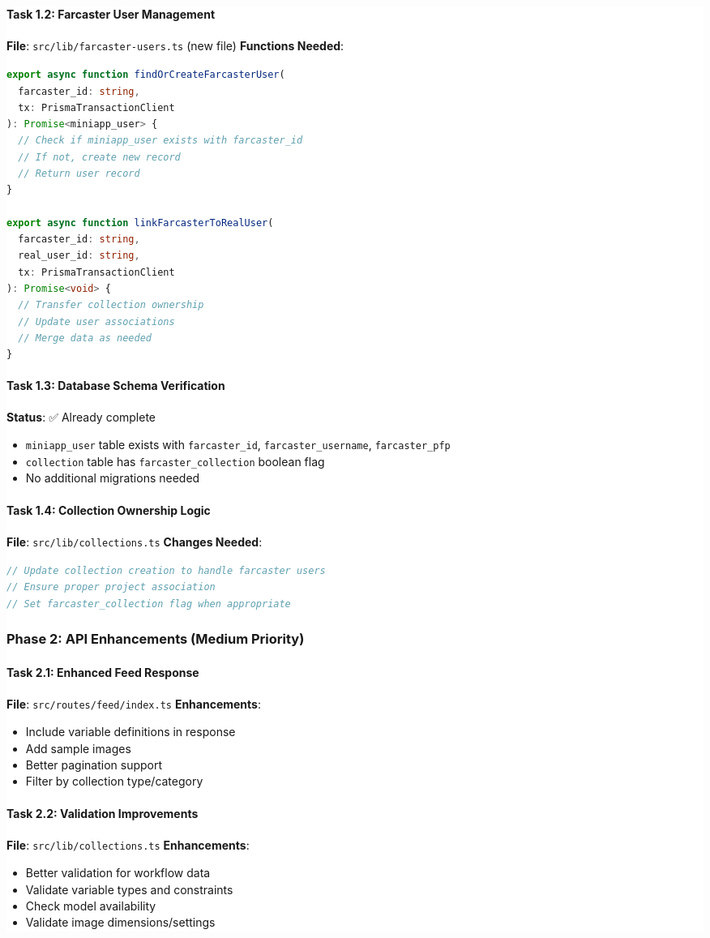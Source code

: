 #### Task 1.2: Farcaster User Management
**File**: `src/lib/farcaster-users.ts` (new file)
**Functions Needed**:
```typescript
export async function findOrCreateFarcasterUser(
  farcaster_id: string, 
  tx: PrismaTransactionClient
): Promise<miniapp_user> {
  // Check if miniapp_user exists with farcaster_id
  // If not, create new record
  // Return user record
}

export async function linkFarcasterToRealUser(
  farcaster_id: string,
  real_user_id: string,
  tx: PrismaTransactionClient
): Promise<void> {
  // Transfer collection ownership
  // Update user associations
  // Merge data as needed
}
```

#### Task 1.3: Database Schema Verification
**Status**: ✅ Already complete
- `miniapp_user` table exists with `farcaster_id`, `farcaster_username`, `farcaster_pfp`
- `collection` table has `farcaster_collection` boolean flag
- No additional migrations needed

#### Task 1.4: Collection Ownership Logic
**File**: `src/lib/collections.ts`
**Changes Needed**:
```typescript
// Update collection creation to handle farcaster users
// Ensure proper project association
// Set farcaster_collection flag when appropriate
```

### Phase 2: API Enhancements (Medium Priority)

#### Task 2.1: Enhanced Feed Response
**File**: `src/routes/feed/index.ts`
**Enhancements**:
- Include variable definitions in response
- Add sample images
- Better pagination support
- Filter by collection type/category

#### Task 2.2: Validation Improvements
**File**: `src/lib/collections.ts`
**Enhancements**:
- Better validation for workflow data
- Validate variable types and constraints
- Check model availability
- Validate image dimensions/settings
